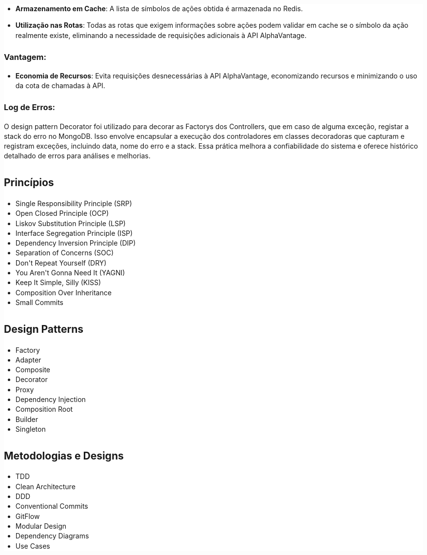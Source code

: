 - **Armazenamento em Cache**: A lista de símbolos de ações obtida é armazenada no Redis.

- **Utilização nas Rotas**: Todas as rotas que exigem informações sobre ações podem validar em cache se o símbolo da ação realmente existe, eliminando a necessidade de requisições adicionais à API AlphaVantage.

### Vantagem:

- **Economia de Recursos**: Evita requisições desnecessárias à API AlphaVantage, economizando recursos e minimizando o uso da cota de chamadas à API.


### Log de Erros:

O design pattern Decorator foi utilizado para decorar as Factorys dos Controllers, que em caso de alguma exceção, registar a stack do erro no MongoDB. Isso envolve encapsular a execução dos controladores em classes decoradoras que capturam e registram exceções, incluindo data, nome do erro e a stack. Essa prática melhora a confiabilidade do sistema e oferece histórico detalhado de erros para análises e melhorias.


## Princípios

- Single Responsibility Principle (SRP)
- Open Closed Principle (OCP)
- Liskov Substitution Principle (LSP)
- Interface Segregation Principle (ISP)
- Dependency Inversion Principle (DIP)
- Separation of Concerns (SOC)
- Don't Repeat Yourself (DRY)
- You Aren't Gonna Need It (YAGNI)
- Keep It Simple, Silly (KISS)
- Composition Over Inheritance
- Small Commits


## Design Patterns

- Factory
- Adapter
- Composite
- Decorator
- Proxy
- Dependency Injection
- Composition Root
- Builder
- Singleton


## Metodologias e Designs

- TDD
- Clean Architecture
- DDD
- Conventional Commits
- GitFlow
- Modular Design
- Dependency Diagrams
- Use Cases
